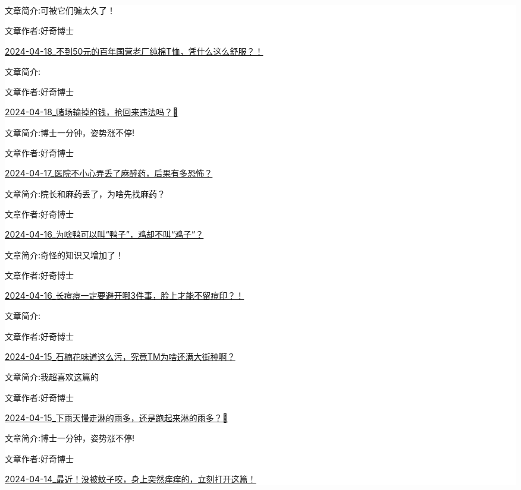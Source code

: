 文章简介:可被它们骗太久了！

文章作者:好奇博士

[2024-04-18_不到50元的百年国营老厂纯棉T恤，凭什么这么舒服？！](http://mp.weixin.qq.com/s?__biz=MzA4MzMxNTk3Ng==&mid=2651438156&idx=1&sn=37b4e810e94658bb4a8761c19dcf37e6&chksm=8405402bb372c93d0a7eba053bfb25bf5c970d467243ff54d0c729afa1452134111d50912c61#rd)

文章简介:

文章作者:好奇博士

[2024-04-18_赌场输掉的钱，抢回来违法吗？🧐](http://mp.weixin.qq.com/s?__biz=MzA4MzMxNTk3Ng==&mid=2651438156&idx=2&sn=e4b32fc4cdf994f29be3bc402352163d&chksm=8405402bb372c93db87d81f5e2685da5b479d945a442b28f8880bc04c2925338523652441260#rd)

文章简介:博士一分钟，姿势涨不停!

文章作者:好奇博士

[2024-04-17_医院不小心弄丢了麻醉药，后果有多恐怖？](http://mp.weixin.qq.com/s?__biz=MzA4MzMxNTk3Ng==&mid=2651437463&idx=1&sn=650f759164ff18064524b14bf80f9414&chksm=840545f0b372cce6daaa7ad22c89cedf609559818412b60ec147b878c13e0fe6fabfd7225890#rd)

文章简介:院长和麻药丢了，为啥先找麻药？

文章作者:好奇博士

[2024-04-16_为啥鸭可以叫“鸭子”，鸡却不叫“鸡子”？](http://mp.weixin.qq.com/s?__biz=MzA4MzMxNTk3Ng==&mid=2651437444&idx=1&sn=152b13520a5308615775767e4fb73d9b&chksm=840545e3b372ccf59732a05dd62a3547c9dd6a8af12a40e94b4f8c47255217d7d827517c015c#rd)

文章简介:奇怪的知识又增加了！

文章作者:好奇博士

[2024-04-16_长痘痘一定要避开哪3件事，脸上才能不留痘印？！](http://mp.weixin.qq.com/s?__biz=MzA4MzMxNTk3Ng==&mid=2651437444&idx=2&sn=10ba3a84e45c81442d974d94b238436c&chksm=840545e3b372ccf55f665e5216f763d461dcdf4c2b931416932fc6b5a37b17ad5b6c63da8bf6#rd)

文章简介:

文章作者:好奇博士

[2024-04-15_石楠花味道这么污，究竟TM为啥还满大街种啊？](http://mp.weixin.qq.com/s?__biz=MzA4MzMxNTk3Ng==&mid=2651437343&idx=1&sn=5aa53980d2664491fbf9e67b4dcfc685&chksm=84054578b372cc6e7e6562982664ee5a26ea5547a74c2e4d37d559f66d3dd13dfb81600b18c9#rd)

文章简介:我超喜欢这篇的

文章作者:好奇博士

[2024-04-15_下雨天慢走淋的雨多，还是跑起来淋的雨多？🧐](http://mp.weixin.qq.com/s?__biz=MzA4MzMxNTk3Ng==&mid=2651437343&idx=2&sn=4b020d72a59c20367c3f47c5fb1ecb2a&chksm=84054578b372cc6edaba411d889ab745767ef260623fab0243718f05c7d5e5f14bba3913c558#rd)

文章简介:博士一分钟，姿势涨不停!

文章作者:好奇博士

[2024-04-14_最近！没被蚊子咬，身上突然痒痒的，立刻打开这篇！](http://mp.weixin.qq.com/s?__biz=MzA4MzMxNTk3Ng==&mid=2651437250&idx=1&sn=bd6553f11f6cf7778d9262d46a134f8c&chksm=840544a5b372cdb37b1b8ec4152b3ff4c28e9a325cec2ec3750f86276487cf6cf8c516c81ef9#rd)
